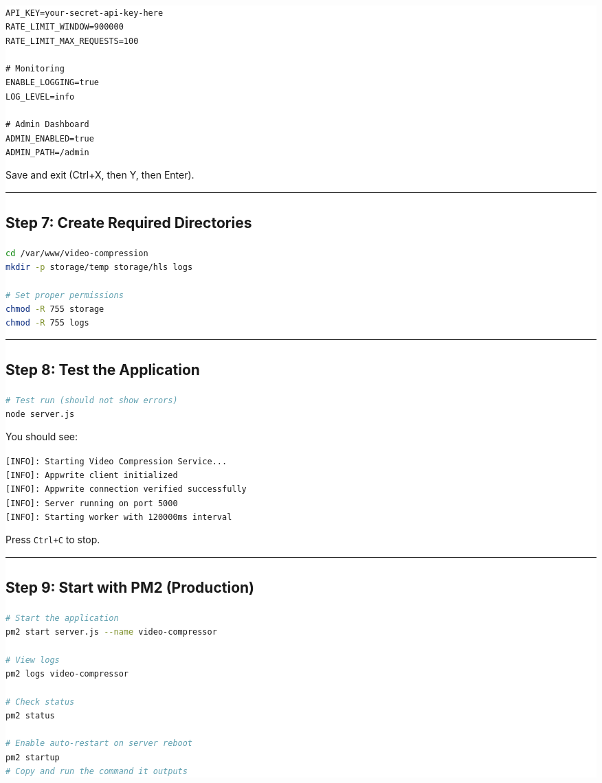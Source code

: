 ```env
API_KEY=your-secret-api-key-here
RATE_LIMIT_WINDOW=900000
RATE_LIMIT_MAX_REQUESTS=100

# Monitoring
ENABLE_LOGGING=true
LOG_LEVEL=info

# Admin Dashboard
ADMIN_ENABLED=true
ADMIN_PATH=/admin
```

Save and exit (Ctrl+X, then Y, then Enter).

---

## Step 7: Create Required Directories

```bash
cd /var/www/video-compression
mkdir -p storage/temp storage/hls logs

# Set proper permissions
chmod -R 755 storage
chmod -R 755 logs
```

---

## Step 8: Test the Application

```bash
# Test run (should not show errors)
node server.js
```

You should see:
```
[INFO]: Starting Video Compression Service...
[INFO]: Appwrite client initialized
[INFO]: Appwrite connection verified successfully
[INFO]: Server running on port 5000
[INFO]: Starting worker with 120000ms interval
```

Press `Ctrl+C` to stop.

---

## Step 9: Start with PM2 (Production)

```bash
# Start the application
pm2 start server.js --name video-compressor

# View logs
pm2 logs video-compressor

# Check status
pm2 status

# Enable auto-restart on server reboot
pm2 startup
# Copy and run the command it outputs

```